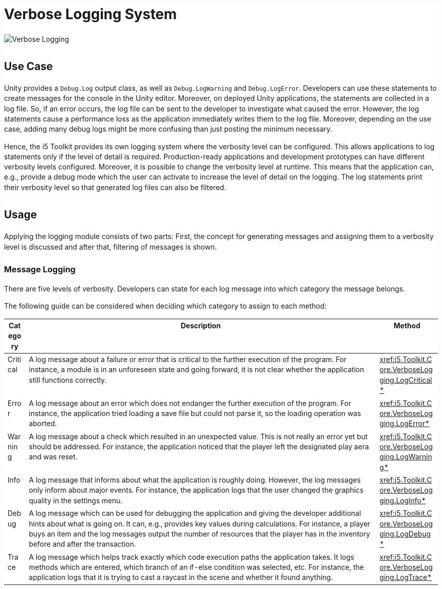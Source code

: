 # Verbose Logging System

![Verbose Logging](../resources/Logos/AppConsole.svg)

## Use Case

Unity provides a `Debug.Log` output class, as well as `Debug.LogWarning` and `Debug.LogError`.
Developers can use these statements to create messages for the console in the Unity editor.
Moreover, on deployed Unity applications, the statements are collected in a log file.
So, if an error occurs, the log file can be sent to the developer to investigate what caused the error.
However, the log statements cause a performance loss as the application immediately writes them to the log file.
Moreover, depending on the use case, adding many debug logs might be more confusing than just posting the minimum necessary.

Hence, the i5 Toolkit provides its own logging system where the verbosity level can be configured.
This allows applications to log statements only if the level of detail is required.
Production-ready applications and development prototypes can have different verbosity levels configured.
Moreover, it is possible to change the verbosity level at runtime.
This means that the application can, e.g., provide a debug mode which the user can activate to increase the level of detail on the logging.
The log statements print their verbosity level so that generated log files can also be filtered.

## Usage

Applying the logging module consists of two parts:
First, the concept for generating messages and assigning them to a verbosity level is discussed and after that, filtering of messages is shown.

### Message Logging

There are five levels of verbosity.
Developers can state for each log message into which category the message belongs.

The following guide can be considered when deciding which category to assign to each method:

| Category | Description | Method |
| --- | --- | --- |
| Critical | A log message about a failure or error that is critical to the further execution of the program. For instance, a module is in an unforeseen state and going forward, it is not clear whether the application still functions correctly. | <xref:i5.Toolkit.Core.VerboseLogging.LogCritical*> |
| Error | A log message about an error which does not endanger the further execution of the program. For instance, the application tried loading a save file but could not parse it, so the loading operation was aborted. | <xref:i5.Toolkit.Core.VerboseLogging.LogError*> |
| Warning | A log message about a check which resulted in an unexpected value. This is not really an error yet but should be addressed. For instance, the application noticed that the player left the designated play aera and was reset. | <xref:i5.Toolkit.Core.VerboseLogging.LogWarning*> |
| Info | A log message that informs about what the application is roughly doing. However, the log messages only inform about major events.  For instance, the application logs that the user changed the graphics quality in the settings menu. | <xref:i5.Toolkit.Core.VerboseLogging.LogInfo*> |
| Debug | A log message which can be used for debugging the application and giving the developer additional hints about what is going on. It can, e.g., provides key values during calculations. For instance, a player buys an item and the log messages output the number of resources that the player has in the inventory before and after the transaction. | <xref:i5.Toolkit.Core.VerboseLogging.LogDebug*> |
| Trace | A log message which helps track exactly which code execution paths the application takes. It logs methods which are entered, which branch of an if-else condition was selected, etc. For instance, the application logs that it is trying to cast a raycast in the scene and whether it found anything. | <xref:i5.Toolkit.Core.VerboseLogging.LogTrace*> |
